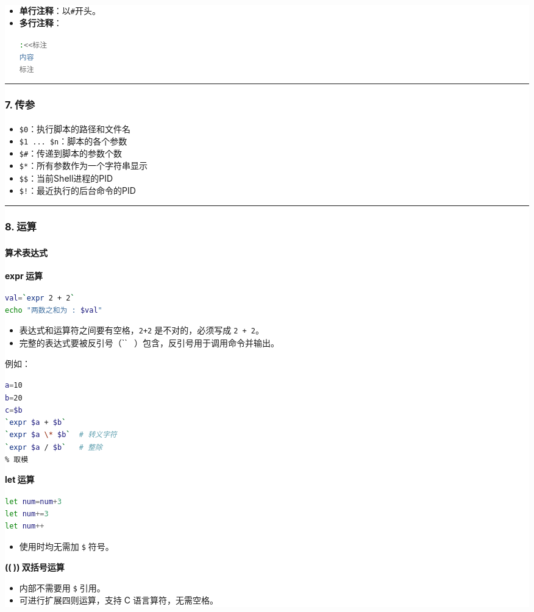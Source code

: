 - **单行注释**：以`#`开头。
- **多行注释**：  
  ```bash
  :<<标注
  内容                
  标注
  ```

---

### 7. 传参

- `$0`：执行脚本的路径和文件名
- `$1 ... $n`：脚本的各个参数
- `$#`：传递到脚本的参数个数
- `$*`：所有参数作为一个字符串显示
- `$$`：当前Shell进程的PID
- `$!`：最近执行的后台命令的PID

---

### 8. 运算

#### 算术表达式

**expr 运算**
```bash
val=`expr 2 + 2`
echo "两数之和为 : $val"
```
- 表达式和运算符之间要有空格，`2+2` 是不对的，必须写成 `2 + 2`。
- 完整的表达式要被反引号（`` ` `）包含，反引号用于调用命令并输出。

例如：
```bash
a=10
b=20
c=$b
`expr $a + $b`
`expr $a \* $b`  # 转义字符
`expr $a / $b`   # 整除
% 取模
```

**let 运算**
```bash
let num=num+3
let num+=3
let num++
```
- 使用时均无需加 `$` 符号。

**(( )) 双括号运算**
- 内部不需要用 `$` 引用。
- 可进行扩展四则运算，支持 C 语言算符，无需空格。
